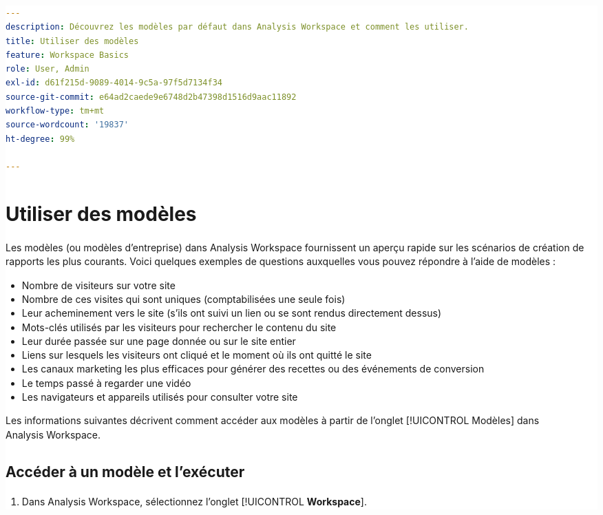 ```yaml
---
description: Découvrez les modèles par défaut dans Analysis Workspace et comment les utiliser.
title: Utiliser des modèles
feature: Workspace Basics
role: User, Admin
exl-id: d61f215d-9089-4014-9c5a-97f5d7134f34
source-git-commit: e64ad2caede9e6748d2b47398d1516d9aac11892
workflow-type: tm+mt
source-wordcount: '19837'
ht-degree: 99%

---
```


# Utiliser des modèles

Les modèles (ou modèles d’entreprise) dans Analysis Workspace fournissent un aperçu rapide sur les scénarios de création de rapports les plus courants. Voici quelques exemples de questions auxquelles vous pouvez répondre à l’aide de modèles :

* Nombre de visiteurs sur votre site
* Nombre de ces visites qui sont uniques (comptabilisées une seule fois)
* Leur acheminement vers le site (s’ils ont suivi un lien ou se sont rendus directement dessus)
* Mots-clés utilisés par les visiteurs pour rechercher le contenu du site
* Leur durée passée sur une page donnée ou sur le site entier
* Liens sur lesquels les visiteurs ont cliqué et le moment où ils ont quitté le site
* Les canaux marketing les plus efficaces pour générer des recettes ou des événements de conversion
* Le temps passé à regarder une vidéo
* Les navigateurs et appareils utilisés pour consulter votre site

Les informations suivantes décrivent comment accéder aux modèles à partir de l’onglet [!UICONTROL Modèles] dans Analysis Workspace.

## Accéder à un modèle et l’exécuter

1. Dans Analysis Workspace, sélectionnez l’onglet [!UICONTROL **Workspace**].
